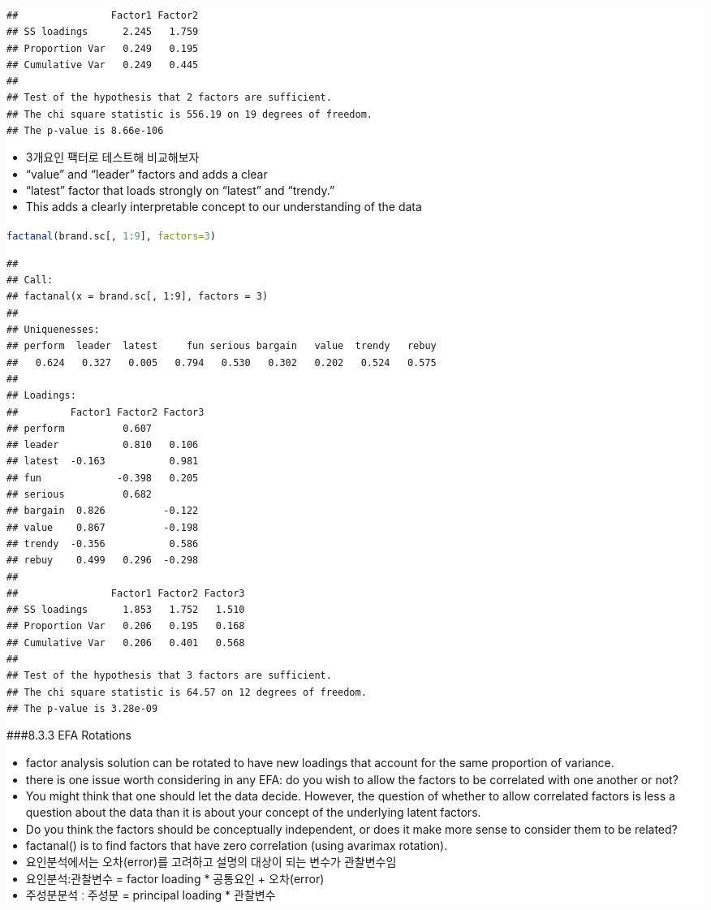 ```
##                Factor1 Factor2
## SS loadings      2.245   1.759
## Proportion Var   0.249   0.195
## Cumulative Var   0.249   0.445
## 
## Test of the hypothesis that 2 factors are sufficient.
## The chi square statistic is 556.19 on 19 degrees of freedom.
## The p-value is 8.66e-106
```

  - 3개요인 팩터로 테스트해 비교해보자
  - “value” and “leader” factors and adds a clear 
  - “latest” factor that loads strongly on “latest” and “trendy.” 
  - This adds a clearly interpretable concept to our understanding of the data

```r
factanal(brand.sc[, 1:9], factors=3)
```

```
## 
## Call:
## factanal(x = brand.sc[, 1:9], factors = 3)
## 
## Uniquenesses:
## perform  leader  latest     fun serious bargain   value  trendy   rebuy 
##   0.624   0.327   0.005   0.794   0.530   0.302   0.202   0.524   0.575 
## 
## Loadings:
##         Factor1 Factor2 Factor3
## perform          0.607         
## leader           0.810   0.106 
## latest  -0.163           0.981 
## fun             -0.398   0.205 
## serious          0.682         
## bargain  0.826          -0.122 
## value    0.867          -0.198 
## trendy  -0.356           0.586 
## rebuy    0.499   0.296  -0.298 
## 
##                Factor1 Factor2 Factor3
## SS loadings      1.853   1.752   1.510
## Proportion Var   0.206   0.195   0.168
## Cumulative Var   0.206   0.401   0.568
## 
## Test of the hypothesis that 3 factors are sufficient.
## The chi square statistic is 64.57 on 12 degrees of freedom.
## The p-value is 3.28e-09
```

###8.3.3 EFA Rotations


  - factor analysis solution can be rotated to have new loadings that account for the same proportion of variance. 
  - there is one issue worth considering in any EFA: do you wish to allow the factors to be correlated with one another or not?
  - You might think that one should let the data decide. However, the question of whether to allow correlated factors is less a question about the data than it is about your concept of the underlying latent factors. 
  - Do you think the factors should be conceptually independent, or does it make more sense to consider them to be related?
  - factanal() is to find factors that have zero correlation (using avarimax rotation). 
  - 요인분석에서는 오차(error)를 고려하고 설명의 대상이 되는 변수가 관찰변수임 
  - 요인분석:관찰변수 = factor loading * 공통요인 + 오차(error)
  - 주성분분석 ː 주성분 = principal loading * 관찰변수